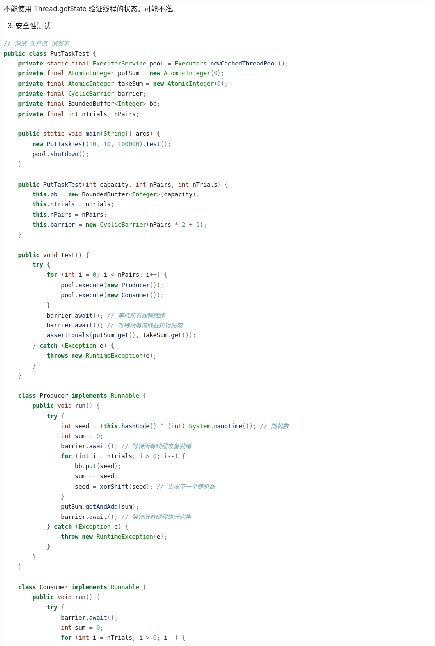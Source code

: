 不能使用 Thread.getState 验证线程的状态。可能不准。

3. 安全性测试

```java
// 测试 生产者-消费者
public class PutTaskTest {
    private static final ExecutorService pool = Executors.newCachedThreadPool();
    private final AtomicInteger putSum = new AtomicInteger(0);
    private final AtomicInteger takeSum = new AtomicInteger(0);
    private final CyclicBarrier barrier;
    private final BoundedBuffer<Integer> bb;
    private final int nTrials, nPairs;

    public static void main(String[] args) {
        new PutTaskTest(10, 10, 100000).test();
        pool.shutdown();
    }

    public PutTaskTest(int capacity, int nPairs, int nTrials) {
        this.bb = new BoundedBuffer<Integer>(capacity);
        this.nTrials = nTrials;
        this.nPairs = nPairs;
        this.barrier = new CyclicBarrier(nPairs * 2 + 1);
    }

    public void test() {
        try {
            for (int i = 0; i < nPairs; i++) {
                pool.execute(new Producer());
                pool.execute(new Consumer());
            }
            barrier.await(); // 等待所有线程就绪
            barrier.await(); // 等待所有的线程执行完成
            assertEquals(putSum.get(), takeSum.get());
        } catch (Exception e) {
            throws new RuntimeException(e);
        }
    }

    class Producer implements Runnable {
        public void run() {
            try {
                int seed = (this.hashCode() ^ (int) System.nanoTime()); // 随机数
                int sum = 0;
                barrier.await(); // 等待所有线程准备就绪
                for (int i = nTrials; i > 0; i--) {
                    bb.put(seed);
                    sum += seed;
                    seed = xorShift(seed); // 生成下一个随机数
                }
                putSum.getAndAdd(sum);
                barrier.await(); // 等待所有线程执行完毕
            } catch (Exception e) {
                throw new RuntimeException(e);
            }
        }
    }

    class Consumer implements Runnable {
        public void run() {
            try {
                barrier.await();
                int sum = 0;
                for (int i = nTrials; i > 0; i--) {
```